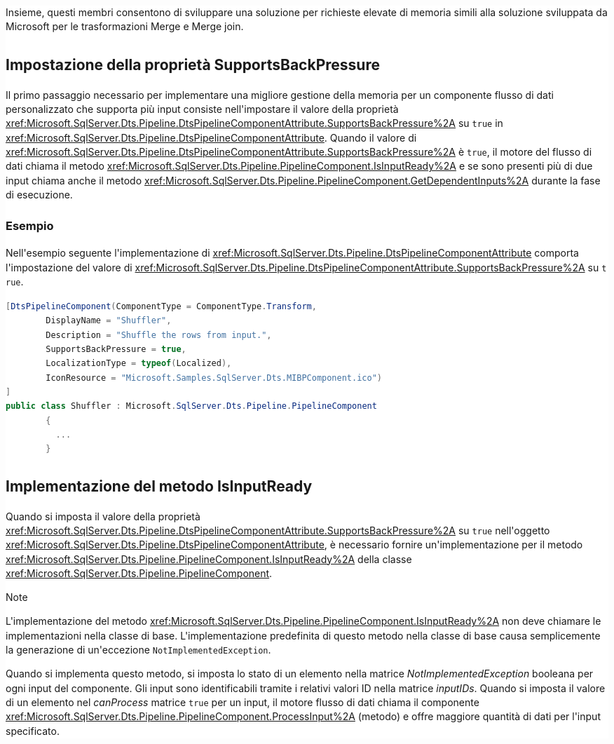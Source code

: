  Insieme, questi membri consentono di sviluppare una soluzione per richieste elevate di memoria simili alla soluzione sviluppata da Microsoft per le trasformazioni Merge e Merge join.  
  
## <a name="setting-the-supportsbackpressure-property"></a>Impostazione della proprietà SupportsBackPressure  
 Il primo passaggio necessario per implementare una migliore gestione della memoria per un componente flusso di dati personalizzato che supporta più input consiste nell'impostare il valore della proprietà <xref:Microsoft.SqlServer.Dts.Pipeline.DtsPipelineComponentAttribute.SupportsBackPressure%2A> su `true` in <xref:Microsoft.SqlServer.Dts.Pipeline.DtsPipelineComponentAttribute>. Quando il valore di <xref:Microsoft.SqlServer.Dts.Pipeline.DtsPipelineComponentAttribute.SupportsBackPressure%2A> è `true`, il motore del flusso di dati chiama il metodo <xref:Microsoft.SqlServer.Dts.Pipeline.PipelineComponent.IsInputReady%2A> e se sono presenti più di due input chiama anche il metodo <xref:Microsoft.SqlServer.Dts.Pipeline.PipelineComponent.GetDependentInputs%2A> durante la fase di esecuzione.  
  
### <a name="example"></a>Esempio  
 Nell'esempio seguente l'implementazione di <xref:Microsoft.SqlServer.Dts.Pipeline.DtsPipelineComponentAttribute> comporta l'impostazione del valore di <xref:Microsoft.SqlServer.Dts.Pipeline.DtsPipelineComponentAttribute.SupportsBackPressure%2A> su `true`.  
  
```csharp  
[DtsPipelineComponent(ComponentType = ComponentType.Transform,  
        DisplayName = "Shuffler",  
        Description = "Shuffle the rows from input.",  
        SupportsBackPressure = true,  
        LocalizationType = typeof(Localized),  
        IconResource = "Microsoft.Samples.SqlServer.Dts.MIBPComponent.ico")  
]  
public class Shuffler : Microsoft.SqlServer.Dts.Pipeline.PipelineComponent  
        {  
          ...  
        }  
```  
  
## <a name="implementing-the-isinputready-method"></a>Implementazione del metodo IsInputReady  
 Quando si imposta il valore della proprietà <xref:Microsoft.SqlServer.Dts.Pipeline.DtsPipelineComponentAttribute.SupportsBackPressure%2A> su `true` nell'oggetto <xref:Microsoft.SqlServer.Dts.Pipeline.DtsPipelineComponentAttribute>, è necessario fornire un'implementazione per il metodo <xref:Microsoft.SqlServer.Dts.Pipeline.PipelineComponent.IsInputReady%2A> della classe <xref:Microsoft.SqlServer.Dts.Pipeline.PipelineComponent>.  
  
> [!NOTE]  
>  L'implementazione del metodo <xref:Microsoft.SqlServer.Dts.Pipeline.PipelineComponent.IsInputReady%2A> non deve chiamare le implementazioni nella classe di base. L'implementazione predefinita di questo metodo nella classe di base causa semplicemente la generazione di un'eccezione `NotImplementedException`.  
  
 Quando si implementa questo metodo, si imposta lo stato di un elemento nella matrice *NotImplementedException* booleana per ogni input del componente. Gli input sono identificabili tramite i relativi valori ID nella matrice *inputIDs*. Quando si imposta il valore di un elemento nel *canProcess* matrice `true` per un input, il motore flusso di dati chiama il componente <xref:Microsoft.SqlServer.Dts.Pipeline.PipelineComponent.ProcessInput%2A> (metodo) e offre maggiore quantità di dati per l'input specificato.  
  